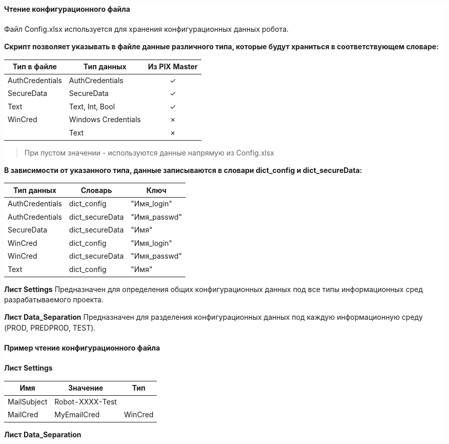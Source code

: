 #### <a id="read-config">Чтение конфигурационного файла</a>
Файл Config.xlsx используется для хранения конфигурационных данных робота.

**Скрипт позволяет указывать в файле данные различного типа, которые будут храниться в соответствующем словаре:**

|Тип в файле|Тип данных|Из PIX Master|
|--|--|:--:|
|AuthCredentials|AuthCredentials | ✓ |
|SecureData|SecureData | ✓ |
|Text|Text, Int, Bool | ✓ |
|WinCred|Windows Credentials | ✗ |
||Text | ✗ |

> При пустом значении - используются данные напрямую из Config.xlsx

**В зависимости от указанного типа, данные записываются в словари **dict_config** и **dict_secureData**:**

|Тип данных|Словарь|Ключ|
|--|--|--|
|AuthCredentials|dict_config|"Имя_login"|
|AuthCredentials|dict_secureData|"Имя_passwd"|
|SecureData|dict_secureData|"Имя"|
|WinCred|dict_config|"Имя_login"|
|WinCred|dict_secureData|"Имя_passwd"|
|Text|dict_config|"Имя"|

**Лист Settings**
Предназначен для определения общих конфигурационных данных под все типы информационных сред разрабатываемого проекта.

**Лист Data_Separation** 
Предназначен для разделения конфигурационных данных под каждую информационную среду (PROD, PREDPROD, TEST).


#### Пример чтение конфигурационного файла
**Лист Settings**

|Имя|Значение|Тип|
|--|--|--|
|MailSubject|Robot-XXXX-Test||
|MailCred|MyEmailCred|WinCred|

**Лист Data_Separation**
